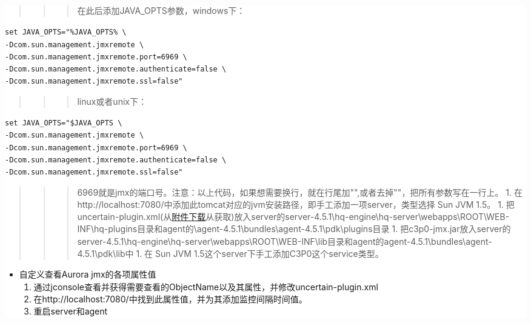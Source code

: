 > > > 在此后添加JAVA\_OPTS参数，windows下：
```
set JAVA_OPTS="%JAVA_OPTS% \
-Dcom.sun.management.jmxremote \
-Dcom.sun.management.jmxremote.port=6969 \
-Dcom.sun.management.jmxremote.authenticate=false \
-Dcom.sun.management.jmxremote.ssl=false"
```
> > > linux或者unix下：
```
set JAVA_OPTS="$JAVA_OPTS \
-Dcom.sun.management.jmxremote \
-Dcom.sun.management.jmxremote.port=6969 \
-Dcom.sun.management.jmxremote.authenticate=false \
-Dcom.sun.management.jmxremote.ssl=false"
```
> > > 6969就是jmx的端口号。注意：以上代码，如果想需要换行，就在行尾加"\",或者去掉"\"，把所有参数写在一行上。
    1. 在http://localhost:7080/中添加此tomcat对应的jvm安装路径，即手工添加一项server，类型选择 Sun JVM 1.5。
    1. 把uncertain-plugin.xml(从[附件下载](http://code.google.com/p/aurora-project/downloads/detail?name=hyperic-uncertain.zip&can=2&q=)从获取)放入server的server-4.5.1\hq-engine\hq-server\webapps\ROOT\WEB-INF\hq-plugins目录和agent的\agent-4.5.1\bundles\agent-4.5.1\pdk\plugins目录
    1. 把c3p0-jmx.jar放入server的server-4.5.1\hq-engine\hq-server\webapps\ROOT\WEB-INF\lib目录和agent的agent-4.5.1\bundles\agent-4.5.1\pdk\lib中
    1. 在 Sun JVM 1.5这个server下手工添加C3P0这个service类型。
  * 自定义查看Aurora jmx的各项属性值
    1. 通过jconsole查看并获得需要查看的ObjectName以及其属性，并修改uncertain-plugin.xml
    1. 在http://localhost:7080/中找到此属性值，并为其添加监控间隔时间值。
    1. 重启server和agent

